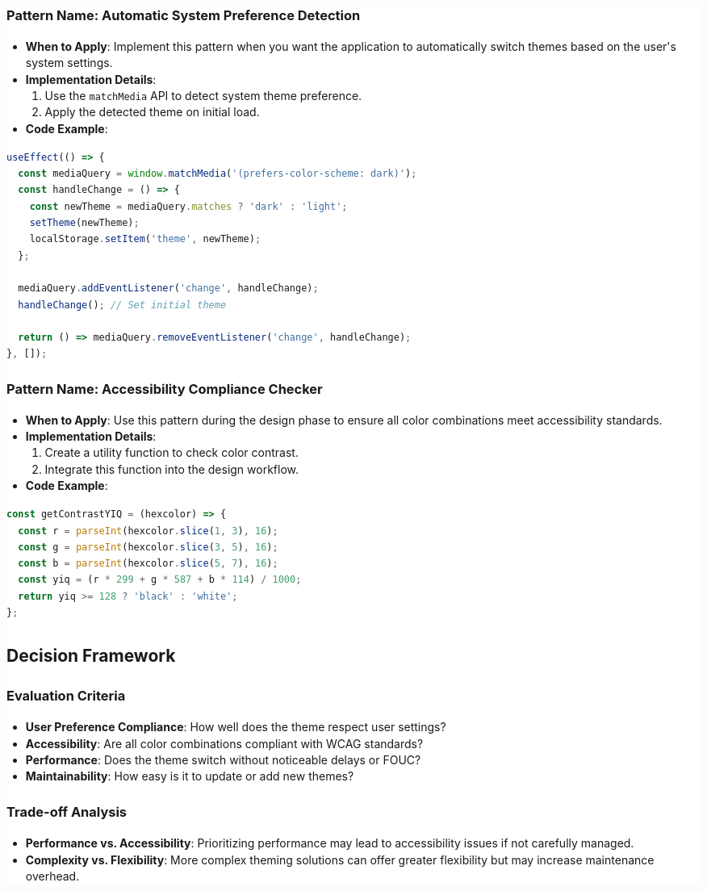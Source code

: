 
### Pattern Name: Automatic System Preference Detection
- **When to Apply**: Implement this pattern when you want the application to automatically switch themes based on the user's system settings.
- **Implementation Details**:
  1. Use the `matchMedia` API to detect system theme preference.
  2. Apply the detected theme on initial load.
- **Code Example**:
```javascript
useEffect(() => {
  const mediaQuery = window.matchMedia('(prefers-color-scheme: dark)');
  const handleChange = () => {
    const newTheme = mediaQuery.matches ? 'dark' : 'light';
    setTheme(newTheme);
    localStorage.setItem('theme', newTheme);
  };

  mediaQuery.addEventListener('change', handleChange);
  handleChange(); // Set initial theme

  return () => mediaQuery.removeEventListener('change', handleChange);
}, []);
```

### Pattern Name: Accessibility Compliance Checker
- **When to Apply**: Use this pattern during the design phase to ensure all color combinations meet accessibility standards.
- **Implementation Details**:
  1. Create a utility function to check color contrast.
  2. Integrate this function into the design workflow.
- **Code Example**:
```javascript
const getContrastYIQ = (hexcolor) => {
  const r = parseInt(hexcolor.slice(1, 3), 16);
  const g = parseInt(hexcolor.slice(3, 5), 16);
  const b = parseInt(hexcolor.slice(5, 7), 16);
  const yiq = (r * 299 + g * 587 + b * 114) / 1000;
  return yiq >= 128 ? 'black' : 'white';
};
```

## Decision Framework

### Evaluation Criteria
- **User Preference Compliance**: How well does the theme respect user settings?
- **Accessibility**: Are all color combinations compliant with WCAG standards?
- **Performance**: Does the theme switch without noticeable delays or FOUC?
- **Maintainability**: How easy is it to update or add new themes?

### Trade-off Analysis
- **Performance vs. Accessibility**: Prioritizing performance may lead to accessibility issues if not carefully managed.
- **Complexity vs. Flexibility**: More complex theming solutions can offer greater flexibility but may increase maintenance overhead.
